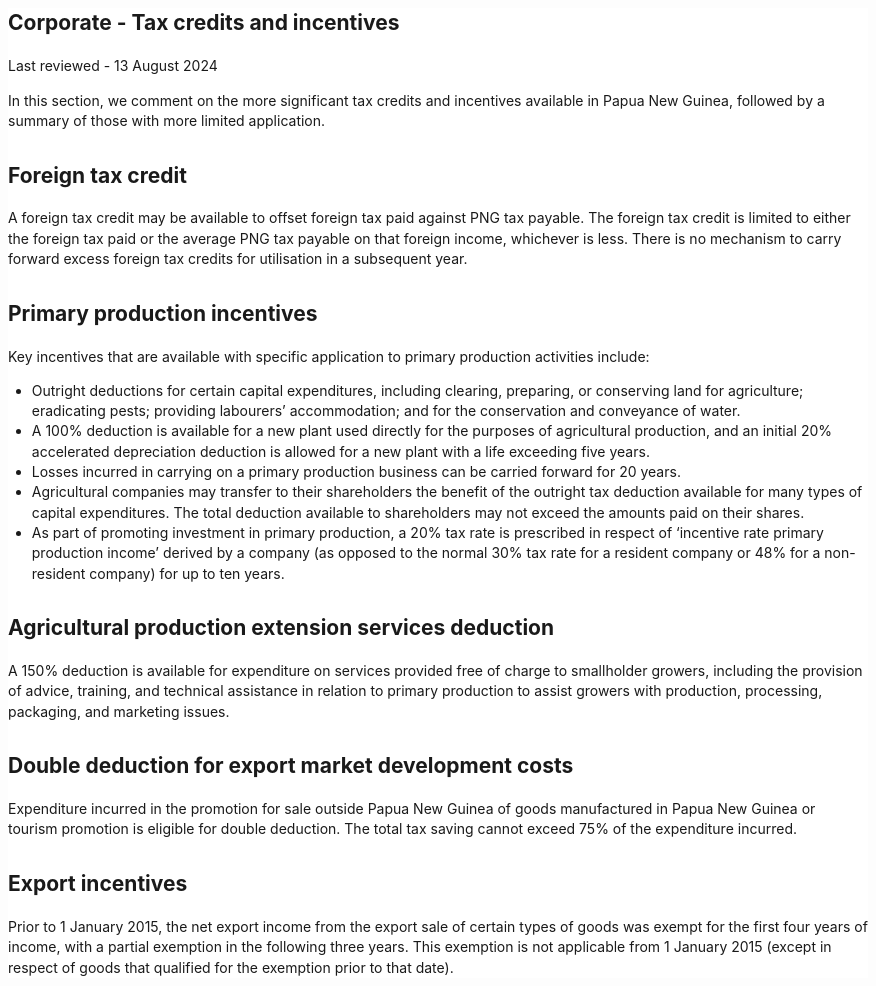 
## Corporate - Tax credits and incentives

Last reviewed - 13 August 2024

In this section, we comment on the more significant tax credits and incentives available in Papua New Guinea, followed by a summary of those with more limited application.

## Foreign tax credit

A foreign tax credit may be available to offset foreign tax paid against PNG tax payable. The foreign tax credit is limited to either the foreign tax paid or the average PNG tax payable on that foreign income, whichever is less. There is no mechanism to carry forward excess foreign tax credits for utilisation in a subsequent year.

## Primary production incentives

Key incentives that are available with specific application to primary production activities include:

* Outright deductions for certain capital expenditures, including clearing, preparing, or conserving land for agriculture; eradicating pests; providing labourers’ accommodation; and for the conservation and conveyance of water.
* A 100% deduction is available for a new plant used directly for the purposes of agricultural production, and an initial 20% accelerated depreciation deduction is allowed for a new plant with a life exceeding five years.
* Losses incurred in carrying on a primary production business can be carried forward for 20 years.
* Agricultural companies may transfer to their shareholders the benefit of the outright tax deduction available for many types of capital expenditures. The total deduction available to shareholders may not exceed the amounts paid on their shares.
* As part of promoting investment in primary production, a 20% tax rate is prescribed in respect of ‘incentive rate primary production income’ derived by a company (as opposed to the normal 30% tax rate for a resident company or 48% for a non-resident company) for up to ten years.

## Agricultural production extension services deduction

A 150% deduction is available for expenditure on services provided free of charge to smallholder growers, including the provision of advice, training, and technical assistance in relation to primary production to assist growers with production, processing, packaging, and marketing issues.

## Double deduction for export market development costs

Expenditure incurred in the promotion for sale outside Papua New Guinea of goods manufactured in Papua New Guinea or tourism promotion is eligible for double deduction. The total tax saving cannot exceed 75% of the expenditure incurred.

## Export incentives

Prior to 1 January 2015, the net export income from the export sale of certain types of goods was exempt for the first four years of income, with a partial exemption in the following three years. This exemption is not applicable from 1 January 2015 (except in respect of goods that qualified for the exemption prior to that date).
